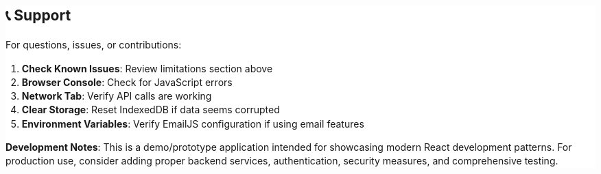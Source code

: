 
## 📞 Support

For questions, issues, or contributions:

1. **Check Known Issues**: Review limitations section above
2. **Browser Console**: Check for JavaScript errors
3. **Network Tab**: Verify API calls are working
4. **Clear Storage**: Reset IndexedDB if data seems corrupted
5. **Environment Variables**: Verify EmailJS configuration if using email features

**Development Notes**: This is a demo/prototype application intended for showcasing modern React development patterns. For production use, consider adding proper backend services, authentication, security measures, and comprehensive testing.
